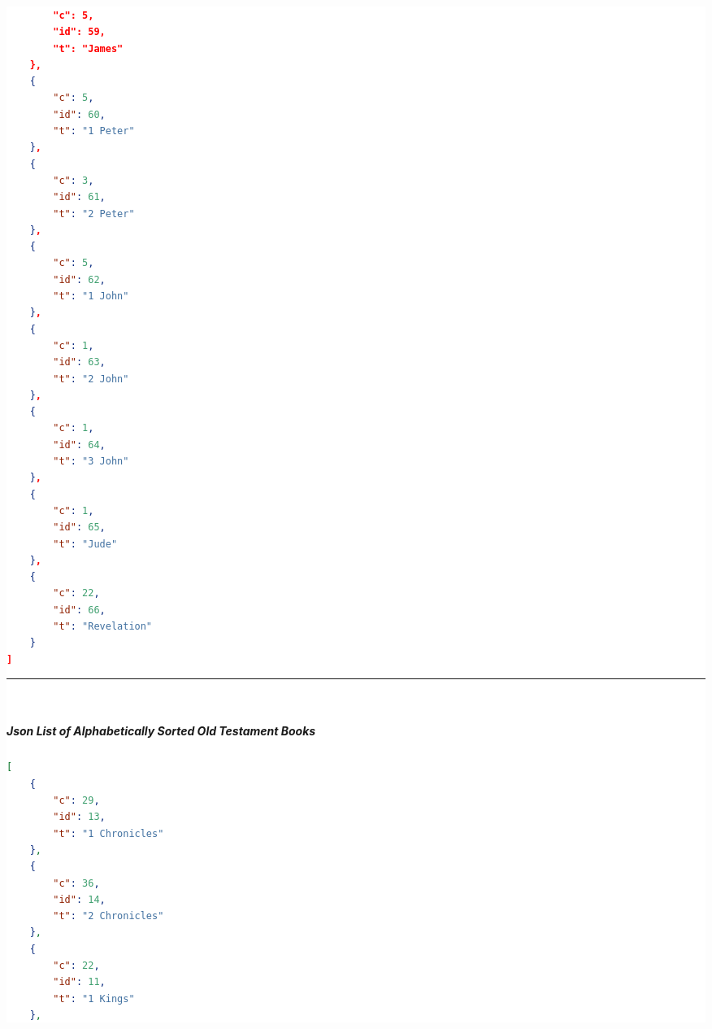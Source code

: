 ```json
        "c": 5,
        "id": 59,
        "t": "James"
    },
    {
        "c": 5,
        "id": 60,
        "t": "1 Peter"
    },
    {
        "c": 3,
        "id": 61,
        "t": "2 Peter"
    },
    {
        "c": 5,
        "id": 62,
        "t": "1 John"
    },
    {
        "c": 1,
        "id": 63,
        "t": "2 John"
    },
    {
        "c": 1,
        "id": 64,
        "t": "3 John"
    },
    {
        "c": 1,
        "id": 65,
        "t": "Jude"
    },
    {
        "c": 22,
        "id": 66,
        "t": "Revelation"
    }
]
```
---
<br>

##### Json List of Alphabetically Sorted Old Testament Books
```json
[
    {
        "c": 29,
        "id": 13,
        "t": "1 Chronicles"
    },
    {
        "c": 36,
        "id": 14,
        "t": "2 Chronicles"
    },
    {
        "c": 22,
        "id": 11,
        "t": "1 Kings"
    },
```